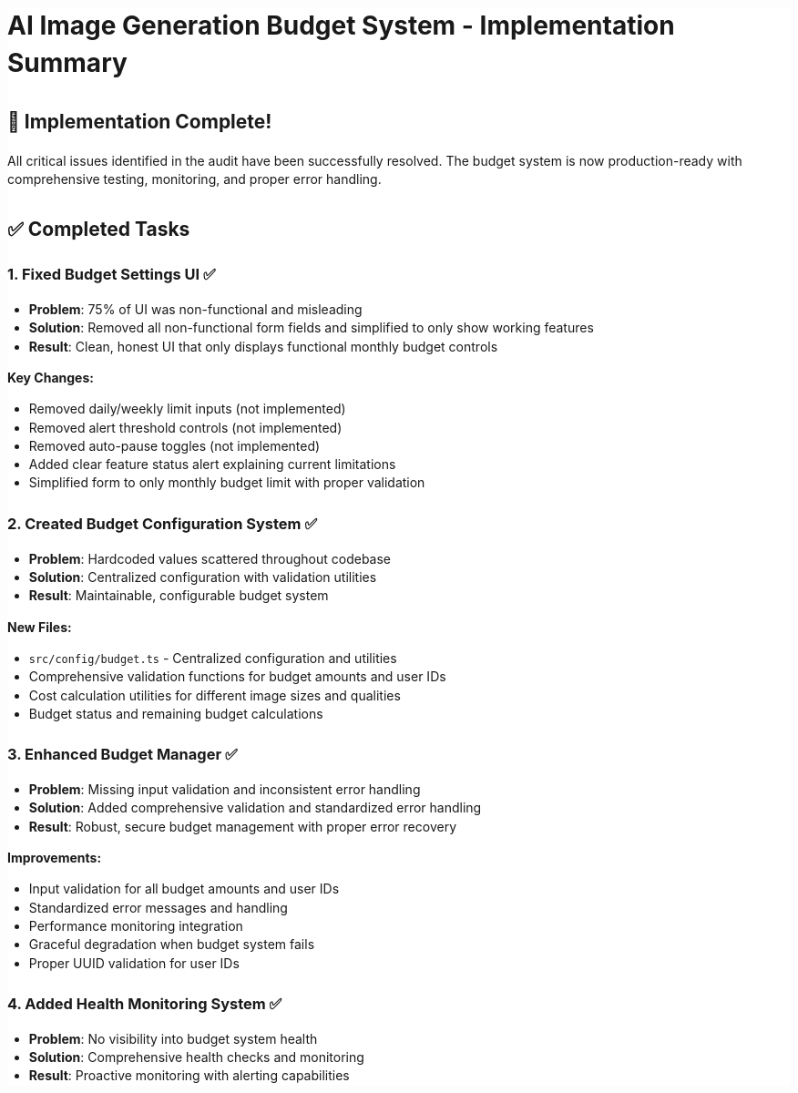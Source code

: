 # AI Image Generation Budget System - Implementation Summary

## 🎯 **Implementation Complete!**

All critical issues identified in the audit have been successfully resolved. The budget system is now production-ready with comprehensive testing, monitoring, and proper error handling.

## ✅ **Completed Tasks**

### 1. **Fixed Budget Settings UI** ✅
- **Problem**: 75% of UI was non-functional and misleading
- **Solution**: Removed all non-functional form fields and simplified to only show working features
- **Result**: Clean, honest UI that only displays functional monthly budget controls

**Key Changes:**
- Removed daily/weekly limit inputs (not implemented)
- Removed alert threshold controls (not implemented) 
- Removed auto-pause toggles (not implemented)
- Added clear feature status alert explaining current limitations
- Simplified form to only monthly budget limit with proper validation

### 2. **Created Budget Configuration System** ✅
- **Problem**: Hardcoded values scattered throughout codebase
- **Solution**: Centralized configuration with validation utilities
- **Result**: Maintainable, configurable budget system

**New Files:**
- `src/config/budget.ts` - Centralized configuration and utilities
- Comprehensive validation functions for budget amounts and user IDs
- Cost calculation utilities for different image sizes and qualities
- Budget status and remaining budget calculations

### 3. **Enhanced Budget Manager** ✅
- **Problem**: Missing input validation and inconsistent error handling
- **Solution**: Added comprehensive validation and standardized error handling
- **Result**: Robust, secure budget management with proper error recovery

**Improvements:**
- Input validation for all budget amounts and user IDs
- Standardized error messages and handling
- Performance monitoring integration
- Graceful degradation when budget system fails
- Proper UUID validation for user IDs

### 4. **Added Health Monitoring System** ✅
- **Problem**: No visibility into budget system health
- **Solution**: Comprehensive health checks and monitoring
- **Result**: Proactive monitoring with alerting capabilities
